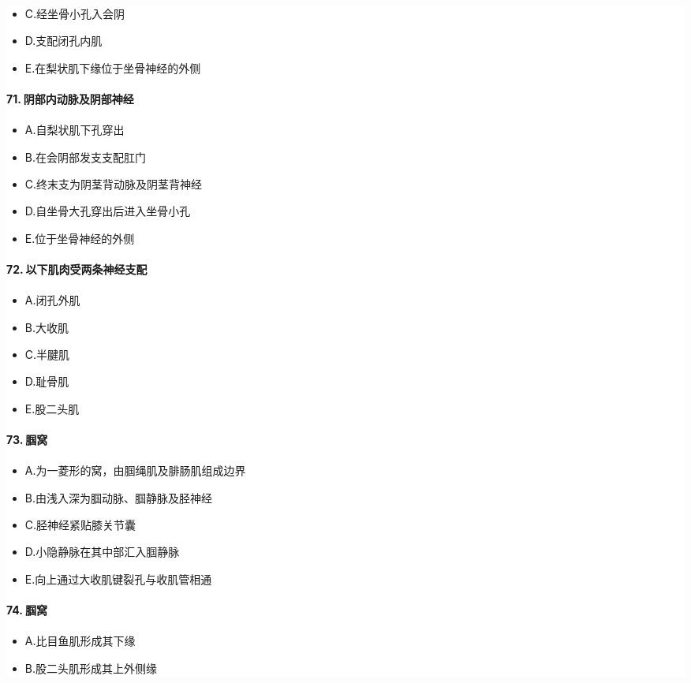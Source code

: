 * C.经坐骨小孔入会阴

* D.支配闭孔内肌

* E.在梨状肌下缘位于坐骨神经的外侧







#### 71. 阴部内动脉及阴部神经

* A.自梨状肌下孔穿出

* B.在会阴部发支支配肛门

* C.终末支为阴茎背动脉及阴茎背神经

* D.自坐骨大孔穿出后进入坐骨小孔

* E.位于坐骨神经的外侧







#### 72. 以下肌肉受两条神经支配

* A.闭孔外肌

* B.大收肌

* C.半腱肌

* D.耻骨肌

* E.股二头肌







#### 73. 腘窝

* A.为一菱形的窝，由腘绳肌及腓肠肌组成边界

* B.由浅入深为腘动脉、腘静脉及胫神经

* C.胫神经紧贴膝关节囊

* D.小隐静脉在其中部汇入腘静脉

* E.向上通过大收肌键裂孔与收肌管相通







#### 74. 腘窝

* A.比目鱼肌形成其下缘

* B.股二头肌形成其上外侧缘
